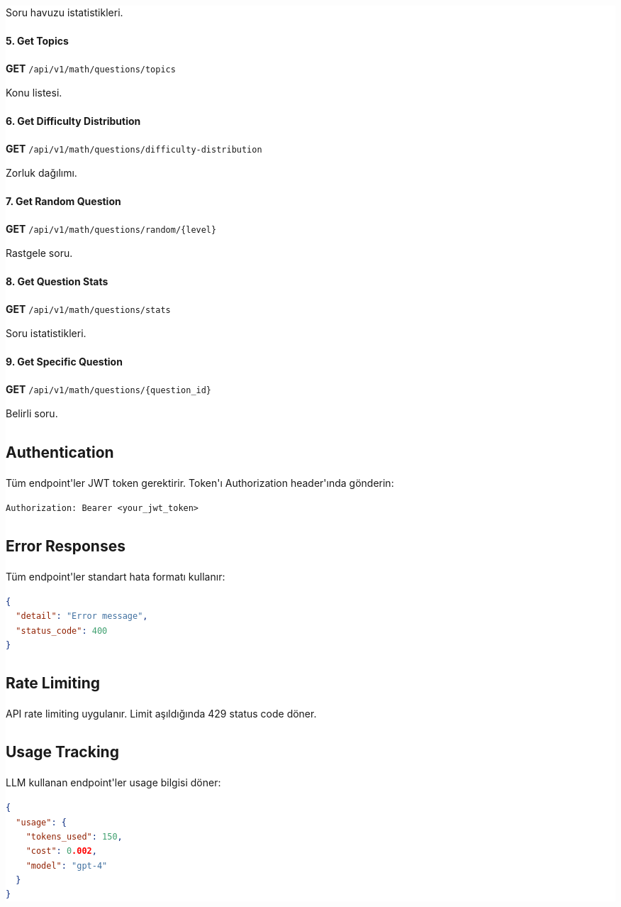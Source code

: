 Soru havuzu istatistikleri.

#### 5. Get Topics
**GET** `/api/v1/math/questions/topics`

Konu listesi.

#### 6. Get Difficulty Distribution
**GET** `/api/v1/math/questions/difficulty-distribution`

Zorluk dağılımı.

#### 7. Get Random Question
**GET** `/api/v1/math/questions/random/{level}`

Rastgele soru.

#### 8. Get Question Stats
**GET** `/api/v1/math/questions/stats`

Soru istatistikleri.

#### 9. Get Specific Question
**GET** `/api/v1/math/questions/{question_id}`

Belirli soru.

## Authentication

Tüm endpoint'ler JWT token gerektirir. Token'ı Authorization header'ında gönderin:

```
Authorization: Bearer <your_jwt_token>
```

## Error Responses

Tüm endpoint'ler standart hata formatı kullanır:

```json
{
  "detail": "Error message",
  "status_code": 400
}
```

## Rate Limiting

API rate limiting uygulanır. Limit aşıldığında 429 status code döner.

## Usage Tracking

LLM kullanan endpoint'ler usage bilgisi döner:

```json
{
  "usage": {
    "tokens_used": 150,
    "cost": 0.002,
    "model": "gpt-4"
  }
}
```
